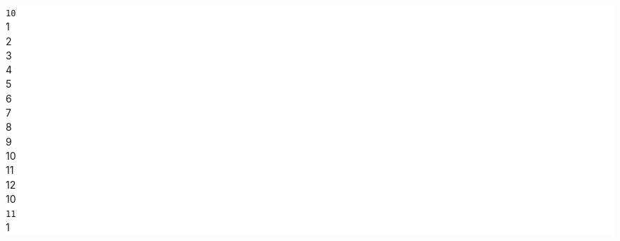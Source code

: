   </div>
  <div class="grid-row grid-gap flex-align-center padding-bottom-2 margin-bottom-2 border-bottom border-gray-10">
    <div class="grid-col-2"><code>10</code></div>
    <div class="grid-col-8 grid-row grid-gap-sm">
      <div class="grid-col order-1">
        <span class="border border-base-light width-full display-inline-block radius-sm text-center padding-y-05">1</span>
      </div>
      <div class="grid-col order-2">
        <span class="border border-base-light width-full display-inline-block radius-sm text-center padding-y-05">2</span>
      </div>
      <div class="grid-col order-3">
        <span class="border border-base-light width-full display-inline-block radius-sm text-center padding-y-05">3</span>
      </div>
      <div class="grid-col order-4">
        <span class="border border-base-light width-full display-inline-block radius-sm text-center padding-y-05">4</span>
      </div>
      <div class="grid-col order-5">
        <span class="border border-base-light width-full display-inline-block radius-sm text-center padding-y-05">5</span>
      </div>
      <div class="grid-col order-10">
        <span class="bg-secondary border border-secondary text-white width-full display-inline-block radius-sm text-center padding-y-05">6</span>
      </div>
      <div class="grid-col order-7">
        <span class="border border-base-light width-full display-inline-block radius-sm text-center padding-y-05">7</span>
      </div>
      <div class="grid-col order-8">
        <span class="border border-base-light width-full display-inline-block radius-sm text-center padding-y-05">8</span>
      </div>
      <div class="grid-col order-9">
        <span class="border border-base-light width-full display-inline-block radius-sm text-center padding-y-05">9</span>
      </div>
      <div class="grid-col order-10">
        <span class="border border-base-light width-full display-inline-block radius-sm text-center padding-y-05">10</span>
      </div>
      <div class="grid-col order-11">
        <span class="border border-base-light width-full display-inline-block radius-sm text-center padding-y-05">11</span>
      </div>
      <div class="grid-col order-11">
        <span class="border border-base-light width-full display-inline-block radius-sm text-center padding-y-05">12</span>
      </div>
    </div>
    <div class="grid-col-fill">10</div>
  </div>
  <div class="grid-row grid-gap flex-align-center padding-bottom-2 margin-bottom-2 border-bottom border-gray-10">
    <div class="grid-col-2"><code>11</code></div>
    <div class="grid-col-8 grid-row grid-gap-sm">
      <div class="grid-col order-1">
        <span class="border border-base-light width-full display-inline-block radius-sm text-center padding-y-05">1</span>
      </div>